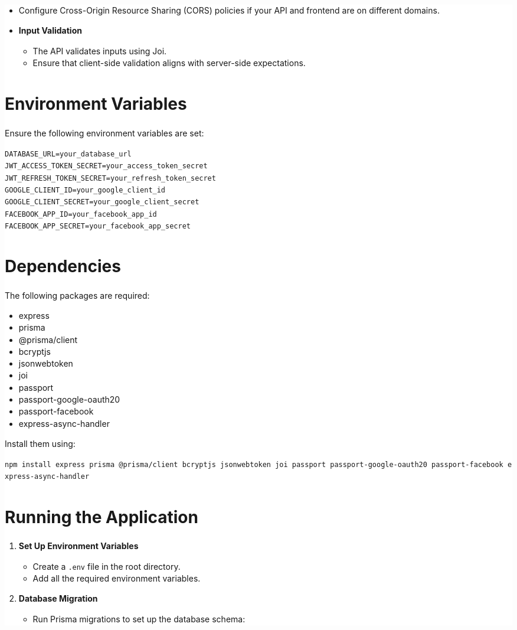   - Configure Cross-Origin Resource Sharing (CORS) policies if your API and frontend are on different domains.

- **Input Validation**

  - The API validates inputs using Joi.
  - Ensure that client-side validation aligns with server-side expectations.

# Environment Variables

Ensure the following environment variables are set:

```env
DATABASE_URL=your_database_url
JWT_ACCESS_TOKEN_SECRET=your_access_token_secret
JWT_REFRESH_TOKEN_SECRET=your_refresh_token_secret
GOOGLE_CLIENT_ID=your_google_client_id
GOOGLE_CLIENT_SECRET=your_google_client_secret
FACEBOOK_APP_ID=your_facebook_app_id
FACEBOOK_APP_SECRET=your_facebook_app_secret
```

# Dependencies

The following packages are required:

- express
- prisma
- @prisma/client
- bcryptjs
- jsonwebtoken
- joi
- passport
- passport-google-oauth20
- passport-facebook
- express-async-handler

Install them using:

```bash
npm install express prisma @prisma/client bcryptjs jsonwebtoken joi passport passport-google-oauth20 passport-facebook express-async-handler
```

# Running the Application

1. **Set Up Environment Variables**

   - Create a `.env` file in the root directory.
   - Add all the required environment variables.

2. **Database Migration**

   - Run Prisma migrations to set up the database schema:
